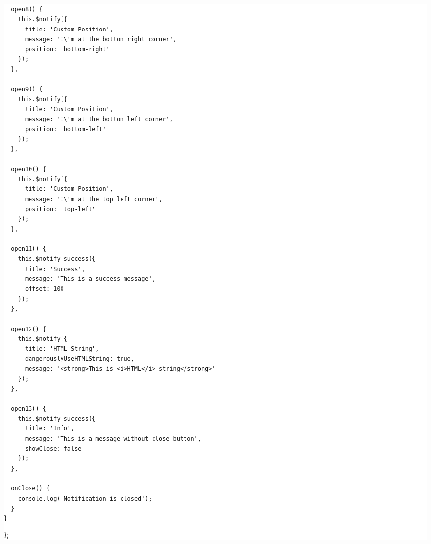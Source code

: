       open8() {
        this.$notify({
          title: 'Custom Position',
          message: 'I\'m at the bottom right corner',
          position: 'bottom-right'
        });
      },

      open9() {
        this.$notify({
          title: 'Custom Position',
          message: 'I\'m at the bottom left corner',
          position: 'bottom-left'
        });
      },

      open10() {
        this.$notify({
          title: 'Custom Position',
          message: 'I\'m at the top left corner',
          position: 'top-left'
        });
      },

      open11() {
        this.$notify.success({
          title: 'Success',
          message: 'This is a success message',
          offset: 100
        });
      },

      open12() {
        this.$notify({
          title: 'HTML String',
          dangerouslyUseHTMLString: true,
          message: '<strong>This is <i>HTML</i> string</strong>'
        });
      },
      
      open13() {
        this.$notify.success({
          title: 'Info',
          message: 'This is a message without close button',
          showClose: false
        });
      },

      onClose() {
        console.log('Notification is closed');
      }
    }
  };
</script>
